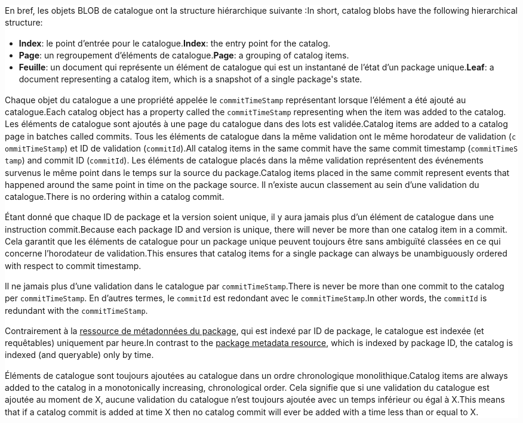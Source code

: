 <span data-ttu-id="907bb-128">En bref, les objets BLOB de catalogue ont la structure hiérarchique suivante :</span><span class="sxs-lookup"><span data-stu-id="907bb-128">In short, catalog blobs have the following hierarchical structure:</span></span>

- <span data-ttu-id="907bb-129">**Index**: le point d’entrée pour le catalogue.</span><span class="sxs-lookup"><span data-stu-id="907bb-129">**Index**: the entry point for the catalog.</span></span>
- <span data-ttu-id="907bb-130">**Page**: un regroupement d’éléments de catalogue.</span><span class="sxs-lookup"><span data-stu-id="907bb-130">**Page**: a grouping of catalog items.</span></span>
- <span data-ttu-id="907bb-131">**Feuille**: un document qui représente un élément de catalogue qui est un instantané de l’état d’un package unique.</span><span class="sxs-lookup"><span data-stu-id="907bb-131">**Leaf**: a document representing a catalog item, which is a snapshot of a single package's state.</span></span>

<span data-ttu-id="907bb-132">Chaque objet du catalogue a une propriété appelée le `commitTimeStamp` représentant lorsque l’élément a été ajouté au catalogue.</span><span class="sxs-lookup"><span data-stu-id="907bb-132">Each catalog object has a property called the `commitTimeStamp` representing when the item was added to the catalog.</span></span> <span data-ttu-id="907bb-133">Les éléments de catalogue sont ajoutés à une page du catalogue dans des lots est validée.</span><span class="sxs-lookup"><span data-stu-id="907bb-133">Catalog items are added to a catalog page in batches called commits.</span></span> <span data-ttu-id="907bb-134">Tous les éléments de catalogue dans la même validation ont le même horodateur de validation (`commitTimeStamp`) et ID de validation (`commitId`).</span><span class="sxs-lookup"><span data-stu-id="907bb-134">All catalog items in the same commit have the same commit timestamp (`commitTimeStamp`) and commit ID (`commitId`).</span></span> <span data-ttu-id="907bb-135">Les éléments de catalogue placés dans la même validation représentent des événements survenus le même point dans le temps sur la source du package.</span><span class="sxs-lookup"><span data-stu-id="907bb-135">Catalog items placed in the same commit represent events that happened around the same point in time on the package source.</span></span> <span data-ttu-id="907bb-136">Il n’existe aucun classement au sein d’une validation du catalogue.</span><span class="sxs-lookup"><span data-stu-id="907bb-136">There is no ordering within a catalog commit.</span></span>

<span data-ttu-id="907bb-137">Étant donné que chaque ID de package et la version soient unique, il y aura jamais plus d’un élément de catalogue dans une instruction commit.</span><span class="sxs-lookup"><span data-stu-id="907bb-137">Because each package ID and version is unique, there will never be more than one catalog item in a commit.</span></span> <span data-ttu-id="907bb-138">Cela garantit que les éléments de catalogue pour un package unique peuvent toujours être sans ambiguïté classées en ce qui concerne l’horodateur de validation.</span><span class="sxs-lookup"><span data-stu-id="907bb-138">This ensures that catalog items for a single package can always be unambiguously ordered with respect to commit timestamp.</span></span>

<span data-ttu-id="907bb-139">Il ne jamais plus d’une validation dans le catalogue par `commitTimeStamp`.</span><span class="sxs-lookup"><span data-stu-id="907bb-139">There is never be more than one commit to the catalog per `commitTimeStamp`.</span></span> <span data-ttu-id="907bb-140">En d’autres termes, le `commitId` est redondant avec le `commitTimeStamp`.</span><span class="sxs-lookup"><span data-stu-id="907bb-140">In other words, the `commitId` is redundant with the `commitTimeStamp`.</span></span>

<span data-ttu-id="907bb-141">Contrairement à la [ressource de métadonnées du package](registration-base-url-resource.md), qui est indexé par ID de package, le catalogue est indexée (et requêtables) uniquement par heure.</span><span class="sxs-lookup"><span data-stu-id="907bb-141">In contrast to the [package metadata resource](registration-base-url-resource.md), which is indexed by package ID, the catalog is indexed (and queryable) only by time.</span></span>

<span data-ttu-id="907bb-142">Éléments de catalogue sont toujours ajoutées au catalogue dans un ordre chronologique monolithique.</span><span class="sxs-lookup"><span data-stu-id="907bb-142">Catalog items are always added to the catalog in a monotonically increasing, chronological order.</span></span> <span data-ttu-id="907bb-143">Cela signifie que si une validation du catalogue est ajoutée au moment de X, aucune validation du catalogue n’est toujours ajoutée avec un temps inférieur ou égal à X.</span><span class="sxs-lookup"><span data-stu-id="907bb-143">This means that if a catalog commit is added at time X then no catalog commit will ever be added with a time less than or equal to X.</span></span>
